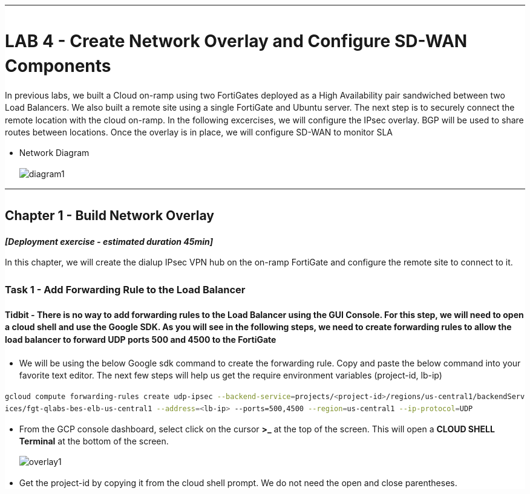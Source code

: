 

***
# LAB 4 -  Create Network Overlay and Configure SD-WAN Components

 
     
In previous labs, we built a Cloud on-ramp using two FortiGates deployed as a High Availability pair sandwiched between two Load Balancers.  We also built a remote site using a single FortiGate and Ubuntu server.  The next step is to securely connect the remote location with the cloud on-ramp.  In the following excercises, we will configure the IPsec overlay.  BGP will be used to share routes between locations.  Once the overlay is in place, we will configure SD-WAN to monitor SLA

* Network Diagram

    ![diagram1](https://github.com/fortidg/markdown-test/blob/main/images/network-diagram.jpeg)

***

## Chapter 1 - Build Network Overlay

***[Deployment exercise - estimated duration 45min]***



In this chapter, we will create the dialup IPsec VPN hub on the on-ramp FortiGate and configure the remote site to connect to it.   

### Task 1 - Add Forwarding Rule to the Load Balancer

#### Tidbit - There is no way to add forwarding rules to the Load Balancer using the GUI Console.  For this step, we will need to open a cloud shell and use the Google SDK.  As you will see in the following steps, we need to create forwarding rules to allow the load balancer to forward UDP ports 500 and 4500 to the FortiGate

* We will be using the below Google sdk command to create the forwarding rule.  Copy and paste the below command into your favorite text editor.  The next few steps will help us get the require environment variables (project-id, lb-ip)

```sh
gcloud compute forwarding-rules create udp-ipsec --backend-service=projects/<project-id>/regions/us-central1/backendServices/fgt-qlabs-bes-elb-us-central1 --address=<lb-ip> --ports=500,4500 --region=us-central1 --ip-protocol=UDP
```

* From the GCP console dashboard, select click on the cursor **>_** at the top of the screen.  This will open a **CLOUD SHELL Terminal** at the bottom of the screen.

    ![overlay1](https://github.com/fortidg/markdown-test/blob/main/images/open-shell.jpg)

* Get the project-id by copying it from the cloud shell prompt.  We do not need the open and close parentheses.
